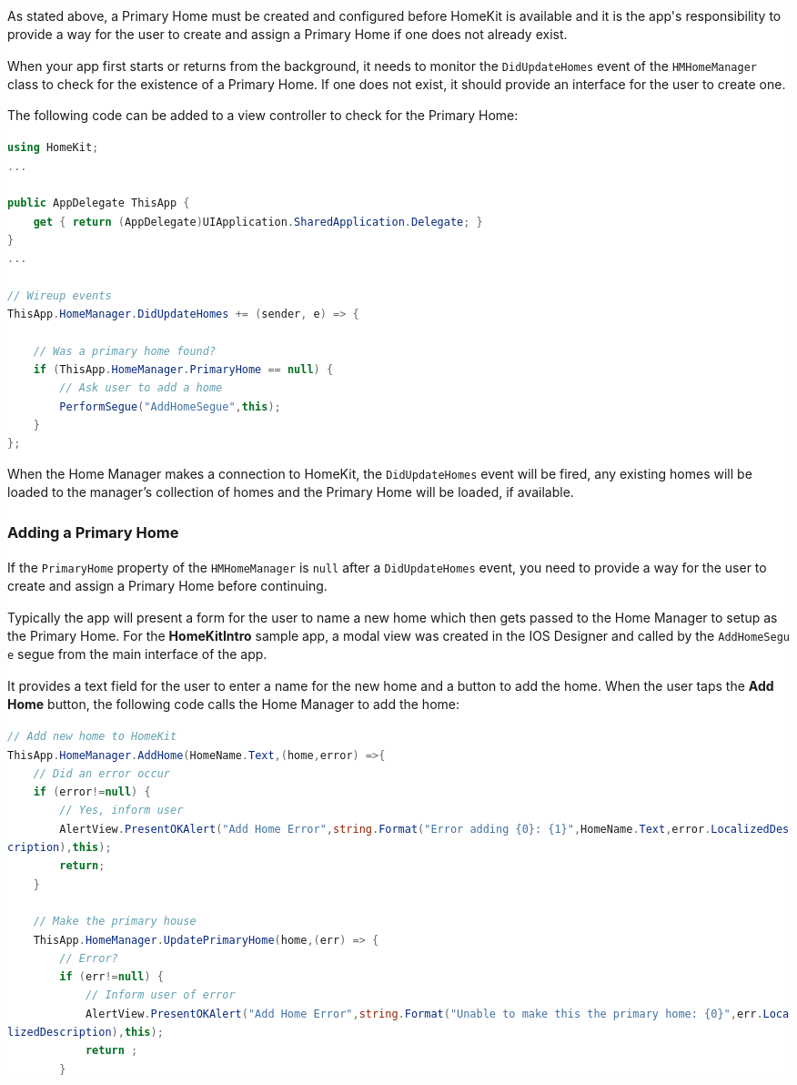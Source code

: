 As stated above, a Primary Home must be created and configured before  HomeKit is available and it is the app's responsibility to provide a way for the user to create and assign a Primary Home if one does not already exist.

When your app first starts or returns from the background, it needs to monitor the `DidUpdateHomes` event of the `HMHomeManager` class to check for the existence of a Primary Home. If one does not exist, it should provide an interface for the user to create one.

The following code can be added to a view controller to check for the Primary Home:

```csharp
using HomeKit;
...

public AppDelegate ThisApp {
    get { return (AppDelegate)UIApplication.SharedApplication.Delegate; }
}
...

// Wireup events
ThisApp.HomeManager.DidUpdateHomes += (sender, e) => {

    // Was a primary home found?
    if (ThisApp.HomeManager.PrimaryHome == null) {
        // Ask user to add a home
        PerformSegue("AddHomeSegue",this);
    }
};
```

When the Home Manager makes a connection to HomeKit, the `DidUpdateHomes` event will be fired, any existing homes will be loaded to the manager’s collection of homes and the Primary Home will be loaded, if available.

### Adding a Primary Home

If the `PrimaryHome` property of the `HMHomeManager` is `null` after a `DidUpdateHomes` event, you need to provide a way for the user to create and assign a Primary Home before continuing.

Typically the app will present a form for the user to name a new home which then gets passed to the Home Manager to setup as the Primary Home. For the **HomeKitIntro** sample app, a modal view was created in the IOS Designer and called by the `AddHomeSegue` segue from the main interface of the app.

It provides a text field for the user to enter a name for the new home and a button to add the home. When the user taps the **Add Home** button, the following code calls the Home Manager to add the home:

```csharp
// Add new home to HomeKit
ThisApp.HomeManager.AddHome(HomeName.Text,(home,error) =>{
    // Did an error occur
    if (error!=null) {
        // Yes, inform user
        AlertView.PresentOKAlert("Add Home Error",string.Format("Error adding {0}: {1}",HomeName.Text,error.LocalizedDescription),this);
        return;
    }

    // Make the primary house
    ThisApp.HomeManager.UpdatePrimaryHome(home,(err) => {
        // Error?
        if (err!=null) {
            // Inform user of error
            AlertView.PresentOKAlert("Add Home Error",string.Format("Unable to make this the primary home: {0}",err.LocalizedDescription),this);
            return ;
        }
```